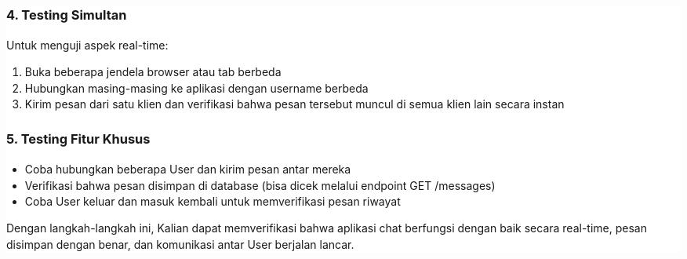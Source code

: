### 4. Testing Simultan
Untuk menguji aspek real-time:
1. Buka beberapa jendela browser atau tab berbeda
2. Hubungkan masing-masing ke aplikasi dengan username berbeda
3. Kirim pesan dari satu klien dan verifikasi bahwa pesan tersebut muncul di semua klien lain secara instan

### 5. Testing Fitur Khusus
- Coba hubungkan beberapa User dan kirim pesan antar mereka
- Verifikasi bahwa pesan disimpan di database (bisa dicek melalui endpoint GET /messages)
- Coba User keluar dan masuk kembali untuk memverifikasi pesan riwayat

Dengan langkah-langkah ini, Kalian dapat memverifikasi bahwa aplikasi chat berfungsi dengan baik secara real-time, pesan disimpan dengan benar, dan komunikasi antar User berjalan lancar.
